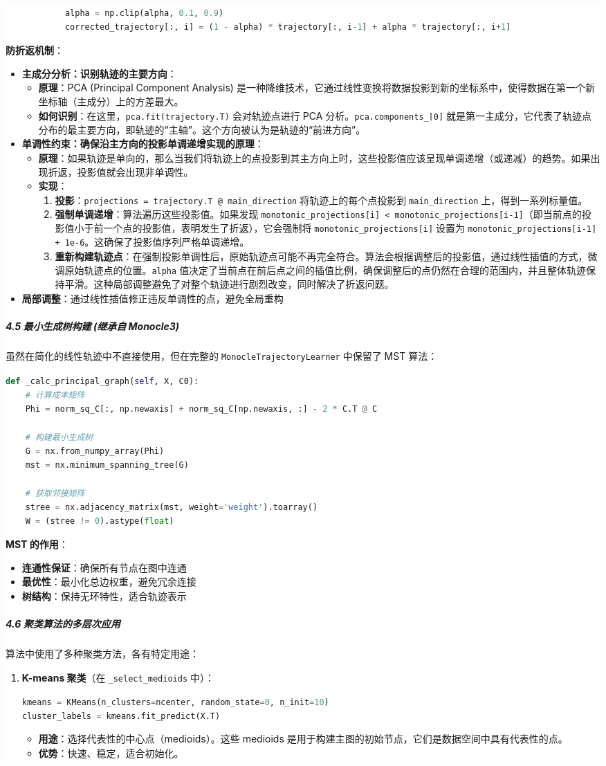 ```python
            alpha = np.clip(alpha, 0.1, 0.9)
            corrected_trajectory[:, i] = (1 - alpha) * trajectory[:, i-1] + alpha * trajectory[:, i+1]
```

**防折返机制**：
- **主成分分析：识别轨迹的主要方向**：
    - **原理**：PCA (Principal Component Analysis) 是一种降维技术，它通过线性变换将数据投影到新的坐标系中，使得数据在第一个新坐标轴（主成分）上的方差最大。
    - **如何识别**：在这里，`pca.fit(trajectory.T)` 会对轨迹点进行 PCA 分析。`pca.components_[0]` 就是第一主成分，它代表了轨迹点分布的最主要方向，即轨迹的“主轴”。这个方向被认为是轨迹的“前进方向”。
- **单调性约束：确保沿主方向的投影单调递增实现的原理**：
    - **原理**：如果轨迹是单向的，那么当我们将轨迹上的点投影到其主方向上时，这些投影值应该呈现单调递增（或递减）的趋势。如果出现折返，投影值就会出现非单调性。
    - **实现**：
        1.  **投影**：`projections = trajectory.T @ main_direction` 将轨迹上的每个点投影到 `main_direction` 上，得到一系列标量值。
        2.  **强制单调递增**：算法遍历这些投影值。如果发现 `monotonic_projections[i] < monotonic_projections[i-1]`（即当前点的投影值小于前一个点的投影值，表明发生了折返），它会强制将 `monotonic_projections[i]` 设置为 `monotonic_projections[i-1] + 1e-6`。这确保了投影值序列严格单调递增。
        3.  **重新构建轨迹点**：在强制投影单调性后，原始轨迹点可能不再完全符合。算法会根据调整后的投影值，通过线性插值的方式，微调原始轨迹点的位置。`alpha` 值决定了当前点在前后点之间的插值比例，确保调整后的点仍然在合理的范围内，并且整体轨迹保持平滑。这种局部调整避免了对整个轨迹进行剧烈改变，同时解决了折返问题。
- **局部调整**：通过线性插值修正违反单调性的点，避免全局重构

##### 4.5 最小生成树构建 (继承自 Monocle3)

虽然在简化的线性轨迹中不直接使用，但在完整的 `MonocleTrajectoryLearner` 中保留了 MST 算法：

```python
def _calc_principal_graph(self, X, C0):
    # 计算成本矩阵
    Phi = norm_sq_C[:, np.newaxis] + norm_sq_C[np.newaxis, :] - 2 * C.T @ C
    
    # 构建最小生成树
    G = nx.from_numpy_array(Phi)
    mst = nx.minimum_spanning_tree(G)
    
    # 获取邻接矩阵
    stree = nx.adjacency_matrix(mst, weight='weight').toarray()
    W = (stree != 0).astype(float)
```

**MST 的作用**：
- **连通性保证**：确保所有节点在图中连通
- **最优性**：最小化总边权重，避免冗余连接
- **树结构**：保持无环特性，适合轨迹表示

##### 4.6 聚类算法的多层次应用

算法中使用了多种聚类方法，各有特定用途：

1. **K-means 聚类**（在 `_select_medioids` 中）：
   ```python
   kmeans = KMeans(n_clusters=ncenter, random_state=0, n_init=10)
   cluster_labels = kmeans.fit_predict(X.T)
   ```
   - **用途**：选择代表性的中心点（medioids）。这些 medioids 是用于构建主图的初始节点，它们是数据空间中具有代表性的点。
   - **优势**：快速、稳定，适合初始化。
